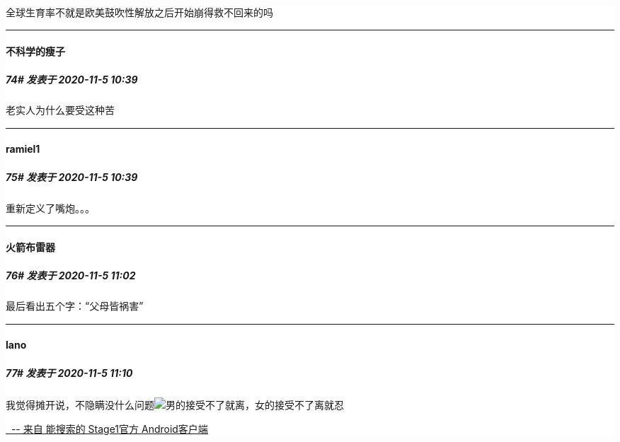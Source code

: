 全球生育率不就是欧美鼓吹性解放之后开始崩得救不回来的吗







*****

####  不科学的瘦子  
##### 74#       发表于 2020-11-5 10:39




老实人为什么要受这种苦







*****

####  ramiel1  
##### 75#       发表于 2020-11-5 10:39




重新定义了嘴炮。。。







*****

####  火箭布雷器  
##### 76#       发表于 2020-11-5 11:02




最后看出五个字：“父母皆祸害”







*****

####  lano  
##### 77#       发表于 2020-11-5 11:10




我觉得摊开说，不隐瞒没什么问题<img src="https://static.saraba1st.com/image/smiley/face2017/009.gif" referrerpolicy="no-referrer">男的接受不了就离，女的接受不了离就忍

[  -- 来自 能搜索的 Stage1官方 Android客户端](https://www.coolapk.com/apk/140634)



